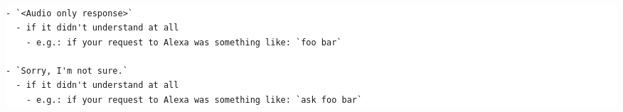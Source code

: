     - `<Audio only response>`
      - if it didn't understand at all
        - e.g.: if your request to Alexa was something like: `foo bar`

    - `Sorry, I'm not sure.`
      - if it didn't understand at all
        - e.g.: if your request to Alexa was something like: `ask foo bar`
